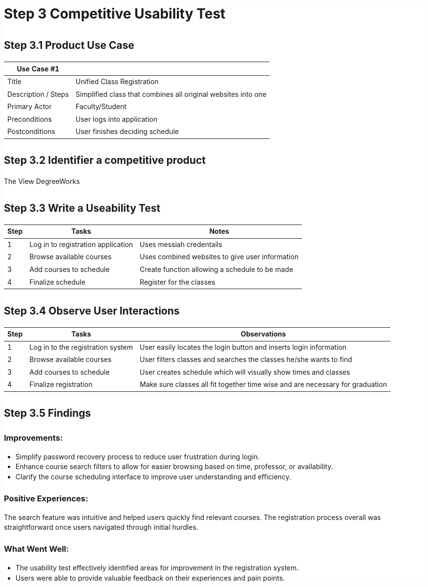 
# Step 3 Competitive Usability Test

## Step 3.1 Product Use Case

| Use Case #1 | |
|---|---|
| Title | Unified Class Registration |
| Description / Steps | Simplified class that combines all original websites into one |
| Primary Actor | Faculty/Student |
| Preconditions | User logs into application |
| Postconditions | User finishes deciding schedule |

## Step 3.2 Identifier a competitive product

The View
DegreeWorks

## Step 3.3 Write a Useability Test

| Step | Tasks | Notes |
|---|---|---|
| 1 |Log in to registration application|Uses messiah credentails|
| 2 |Browse available courses|Uses combined websites to give user information|
| 3 |Add courses to schedule|Create function allowing a schedule to be made|
| 4 |Finalize schedule|Register for the classes|


## Step 3.4 Observe User Interactions

| Step | Tasks | Observations |
|---|---|---|
| 1 |Log in to the registration system|User easily locates the login button and inserts login information|
| 2 |Browse available courses|User filters classes and searches the classes he/she wants to find|
| 3 |Add courses to schedule|User creates schedule which will visually show times and classes |
| 4 |Finalize registration|Make sure classes all fit together time wise and are necessary for graduation|

## Step 3.5 Findings

### Improvements: ###
- Simplify password recovery process to reduce user frustration during login.
- Enhance course search filters to allow for easier browsing based on time, professor, or availability.
- Clarify the course scheduling interface to improve user understanding and efficiency.
### Positive Experiences: ###
The search feature was intuitive and helped users quickly find relevant courses.
The registration process overall was straightforward once users navigated through initial hurdles.
### What Went Well: ###
- The usability test effectively identified areas for improvement in the registration system.
- Users were able to provide valuable feedback on their experiences and pain points.